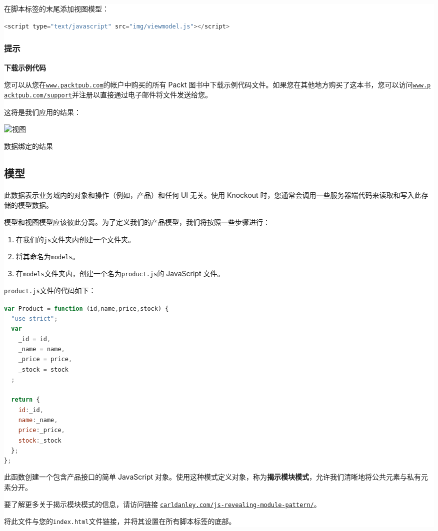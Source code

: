 在脚本标签的末尾添加视图模型：

```js
<script type="text/javascript" src="img/viewmodel.js"></script>
```

### 提示

**下载示例代码**

您可以从您在[`www.packtpub.com`](http://www.packtpub.com)的帐户中购买的所有 Packt 图书中下载示例代码文件。如果您在其他地方购买了这本书，您可以访问[`www.packtpub.com/support`](http://www.packtpub.com/support)并注册以直接通过电子邮件将文件发送给您。

这将是我们应用的结果：

![视图](https://github.com/OpenDocCN/freelearn-jquery-zh/raw/master/docs/knckt-ess/img/7074OS_01_03.jpg)

数据绑定的结果

## 模型

此数据表示业务域内的对象和操作（例如，产品）和任何 UI 无关。使用 Knockout 时，您通常会调用一些服务器端代码来读取和写入此存储的模型数据。

模型和视图模型应该彼此分离。为了定义我们的产品模型，我们将按照一些步骤进行：

1.  在我们的`js`文件夹内创建一个文件夹。

1.  将其命名为`models`。

1.  在`models`文件夹内，创建一个名为`product.js`的 JavaScript 文件。

`product.js`文件的代码如下：

```js
var Product = function (id,name,price,stock) {
  "use strict";
  var
    _id = id,
    _name = name,
    _price = price,
    _stock = stock
  ;

  return {
    id:_id,
    name:_name,
    price:_price,
    stock:_stock
  };
};
```

此函数创建一个包含产品接口的简单 JavaScript 对象。使用这种模式定义对象，称为**揭示模块模式**，允许我们清晰地将公共元素与私有元素分开。

要了解更多关于揭示模块模式的信息，请访问链接 [`carldanley.com/js-revealing-module-pattern/`](https://carldanley.com/js-revealing-module-pattern/)。

将此文件与您的`index.html`文件链接，并将其设置在所有脚本标签的底部。
